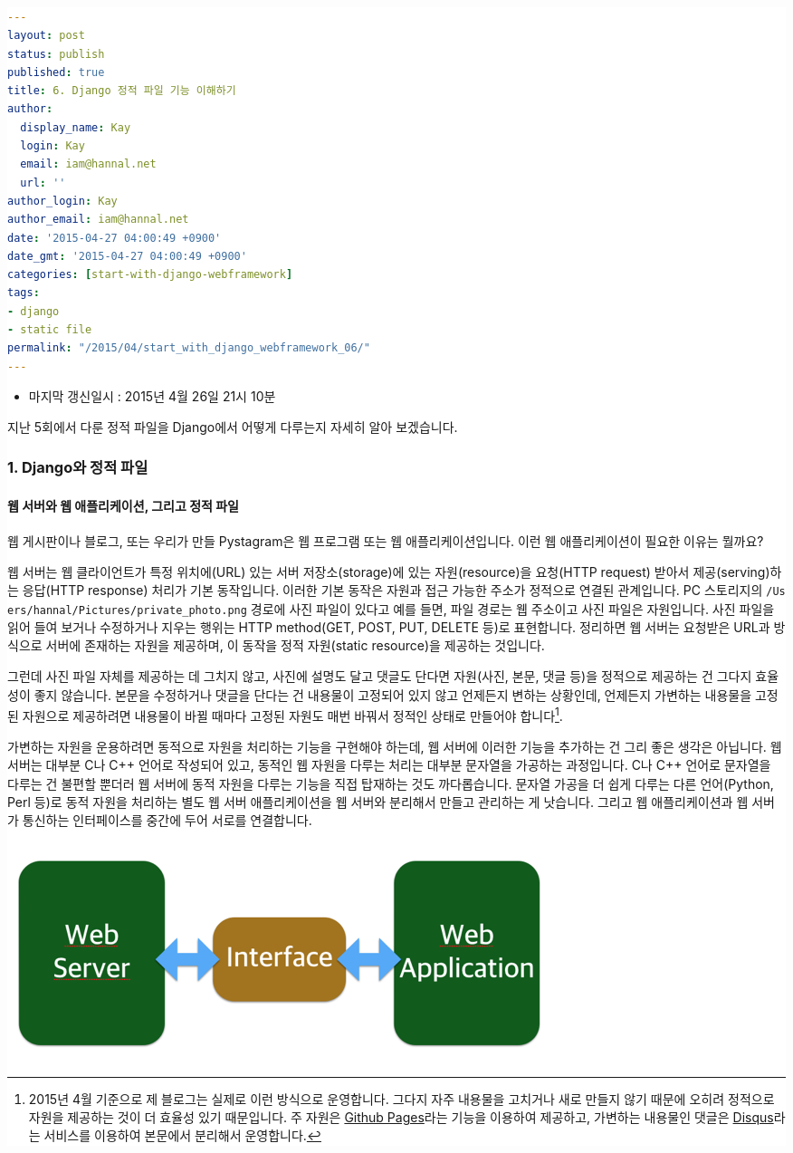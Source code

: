 ```yaml
---
layout: post
status: publish
published: true
title: 6. Django 정적 파일 기능 이해하기
author:
  display_name: Kay
  login: Kay
  email: iam@hannal.net
  url: ''
author_login: Kay
author_email: iam@hannal.net
date: '2015-04-27 04:00:49 +0900'
date_gmt: '2015-04-27 04:00:49 +0900'
categories: [start-with-django-webframework]
tags:
- django
- static file
permalink: "/2015/04/start_with_django_webframework_06/"
---
```


* 마지막 갱신일시 : 2015년 4월 26일 21시 10분

지난 5회에서 다룬 정적 파일을 Django에서 어떻게 다루는지 자세히 알아 보겠습니다.

### 1. Django와 정적 파일

#### 웹 서버와 웹 애플리케이션, 그리고 정적 파일

웹 게시판이나 블로그, 또는 우리가 만들 Pystagram은 웹 프로그램 또는 웹 애플리케이션입니다. 이런 웹 애플리케이션이 필요한 이유는 뭘까요?

웹 서버는 웹 클라이언트가 특정 위치에(URL) 있는 서버 저장소(storage)에 있는 자원(resource)을 요청(HTTP request) 받아서 제공(serving)하는 응답(HTTP response) 처리가 기본 동작입니다. 이러한 기본 동작은 자원과 접근 가능한 주소가 정적으로 연결된 관계입니다. PC 스토리지의 `/Users/hannal/Pictures/private_photo.png` 경로에 사진 파일이 있다고 예를 들면, 파일 경로는 웹 주소이고 사진 파일은 자원입니다. 사진 파일을 읽어 들여 보거나 수정하거나 지우는 행위는 HTTP method(GET, POST, PUT, DELETE 등)로 표현합니다. 정리하면 웹 서버는 요청받은 URL과 방식으로 서버에 존재하는 자원을 제공하며, 이 동작을 정적 자원(static resource)을 제공하는 것입니다.

그런데 사진 파일 자체를 제공하는 데 그치지 않고, 사진에 설명도 달고 댓글도 단다면 자원(사진, 본문, 댓글 등)을 정적으로 제공하는 건 그다지 효율성이 좋지 않습니다. 본문을 수정하거나 댓글을 단다는 건 내용물이 고정되어 있지 않고 언제든지 변하는 상황인데, 언제든지 가변하는 내용물을 고정된 자원으로 제공하려면 내용물이 바뀔 때마다 고정된 자원도 매번 바꿔서 정적인 상태로 만들어야 합니다[^1].

가변하는 자원을 운용하려면 동적으로 자원을 처리하는 기능을 구현해야 하는데, 웹 서버에 이러한 기능을 추가하는 건 그리 좋은 생각은 아닙니다. 웹 서버는 대부분 C나 C++ 언어로 작성되어 있고, 동적인 웹 자원을 다루는 처리는 대부분 문자열을 가공하는 과정입니다. C나 C++ 언어로 문자열을 다루는 건 불편할 뿐더러 웹 서버에 동적 자원을 다루는 기능을 직접 탑재하는 것도 까다롭습니다. 문자열 가공을 더 쉽게 다루는 다른 언어(Python, Perl 등)로 동적 자원을 처리하는 별도 웹 서버 애플리케이션을 웹 서버와 분리해서 만들고 관리하는 게 낫습니다. 그리고 웹 애플리케이션과 웹 서버가 통신하는 인터페이스를 중간에 두어 서로를 연결합니다.

![](/assets/uploads/2015/04/06-webserver-webapplication.png)


[^1]: 2015년 4월 기준으로 제 블로그는 실제로 이런 방식으로 운영합니다. 그다지 자주 내용물을 고치거나 새로 만들지 않기 때문에 오히려 정적으로 자원을 제공하는 것이 더 효율성 있기 때문입니다. 주 자원은 [Github Pages](https://pages.github.com/)라는 기능을 이용하여 제공하고, 가변하는 내용물인 댓글은 [Disqus](https://disqus.com/)라는 서비스를 이용하여 본문에서 분리해서 운영합니다.
[^2]: Django로 생성한 프로젝트를 Django 프로젝트라 하고, Django 프로젝트는 뭔가를 수행하는 기능 단위인 Django App을 모아놓은 좀 더 큰 단위입니다.
